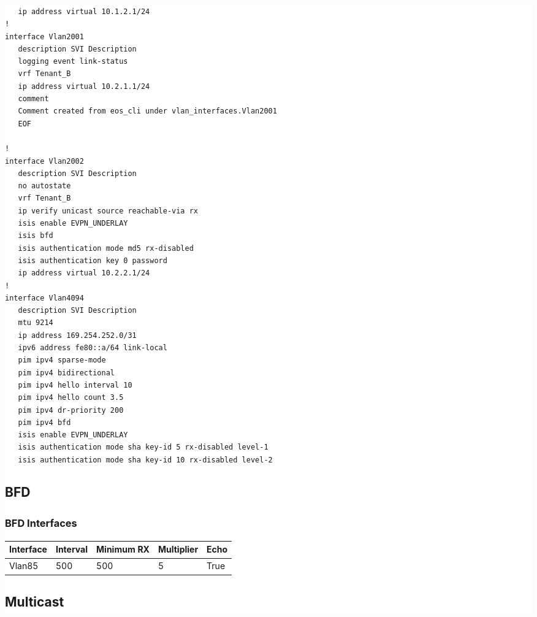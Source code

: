```eos
   ip address virtual 10.1.2.1/24
!
interface Vlan2001
   description SVI Description
   logging event link-status
   vrf Tenant_B
   ip address virtual 10.2.1.1/24
   comment
   Comment created from eos_cli under vlan_interfaces.Vlan2001
   EOF

!
interface Vlan2002
   description SVI Description
   no autostate
   vrf Tenant_B
   ip verify unicast source reachable-via rx
   isis enable EVPN_UNDERLAY
   isis bfd
   isis authentication mode md5 rx-disabled
   isis authentication key 0 password
   ip address virtual 10.2.2.1/24
!
interface Vlan4094
   description SVI Description
   mtu 9214
   ip address 169.254.252.0/31
   ipv6 address fe80::a/64 link-local
   pim ipv4 sparse-mode
   pim ipv4 bidirectional
   pim ipv4 hello interval 10
   pim ipv4 hello count 3.5
   pim ipv4 dr-priority 200
   pim ipv4 bfd
   isis enable EVPN_UNDERLAY
   isis authentication mode sha key-id 5 rx-disabled level-1
   isis authentication mode sha key-id 10 rx-disabled level-2
```

## BFD

### BFD Interfaces

| Interface | Interval | Minimum RX | Multiplier | Echo |
| --------- | -------- | ---------- | ---------- | ---- |
| Vlan85 | 500 | 500 | 5 | True |

## Multicast
